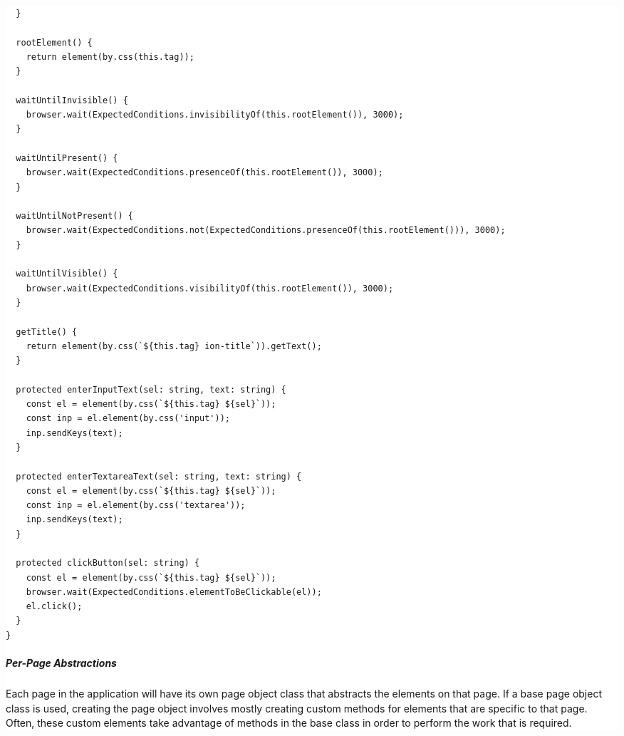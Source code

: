 ```tsx
  }

  rootElement() {
    return element(by.css(this.tag));
  }

  waitUntilInvisible() {
    browser.wait(ExpectedConditions.invisibilityOf(this.rootElement()), 3000);
  }

  waitUntilPresent() {
    browser.wait(ExpectedConditions.presenceOf(this.rootElement()), 3000);
  }

  waitUntilNotPresent() {
    browser.wait(ExpectedConditions.not(ExpectedConditions.presenceOf(this.rootElement())), 3000);
  }

  waitUntilVisible() {
    browser.wait(ExpectedConditions.visibilityOf(this.rootElement()), 3000);
  }

  getTitle() {
    return element(by.css(`${this.tag} ion-title`)).getText();
  }

  protected enterInputText(sel: string, text: string) {
    const el = element(by.css(`${this.tag} ${sel}`));
    const inp = el.element(by.css('input'));
    inp.sendKeys(text);
  }

  protected enterTextareaText(sel: string, text: string) {
    const el = element(by.css(`${this.tag} ${sel}`));
    const inp = el.element(by.css('textarea'));
    inp.sendKeys(text);
  }

  protected clickButton(sel: string) {
    const el = element(by.css(`${this.tag} ${sel}`));
    browser.wait(ExpectedConditions.elementToBeClickable(el));
    el.click();
  }
}
```

##### Per-Page Abstractions

Each page in the application will have its own page object class that abstracts the elements on that page. If a base page object class is used, creating the page object involves mostly creating custom methods for elements that are specific to that page. Often, these custom elements take advantage of methods in the base class in order to perform the work that is required.
